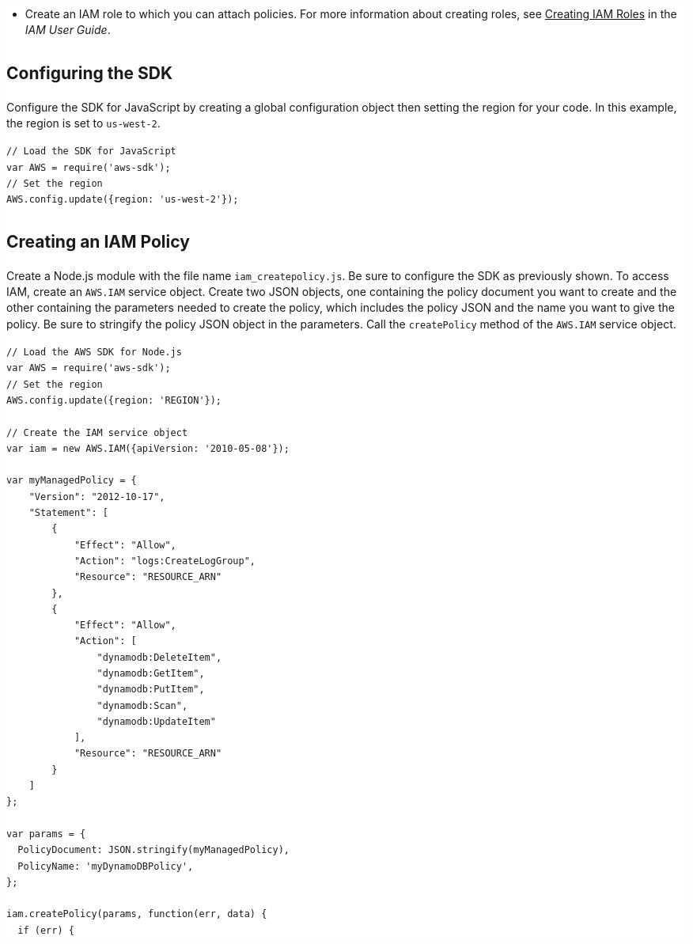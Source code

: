 + Create an IAM role to which you can attach policies\. For more information about creating roles, see [Creating IAM Roles](http://docs.aws.amazon.com/IAM/latest/UserGuide/id_roles_create.html) in the *IAM User Guide*\.

## Configuring the SDK<a name="iam-examples-policies-configure-sdk"></a>

Configure the SDK for JavaScript by creating a global configuration object then setting the region for your code\. In this example, the region is set to `us-west-2`\.

```
// Load the SDK for JavaScript
var AWS = require('aws-sdk');
// Set the region 
AWS.config.update({region: 'us-west-2'});
```

## Creating an IAM Policy<a name="iam-examples-policies-creating"></a>

Create a Node\.js module with the file name `iam_createpolicy.js`\. Be sure to configure the SDK as previously shown\. To access IAM, create an `AWS.IAM` service object\. Create two JSON objects, one containing the policy document you want to create and the other containing the parameters needed to create the policy, which includes the policy JSON and the name you want to give the policy\. Be sure to stringify the policy JSON object in the parameters\. Call the `createPolicy` method of the `AWS.IAM` service object\.

```
// Load the AWS SDK for Node.js
var AWS = require('aws-sdk');
// Set the region 
AWS.config.update({region: 'REGION'});

// Create the IAM service object
var iam = new AWS.IAM({apiVersion: '2010-05-08'});

var myManagedPolicy = {
    "Version": "2012-10-17",
    "Statement": [
        {
            "Effect": "Allow",
            "Action": "logs:CreateLogGroup",
            "Resource": "RESOURCE_ARN"
        },
        {
            "Effect": "Allow",
            "Action": [
                "dynamodb:DeleteItem",
                "dynamodb:GetItem",
                "dynamodb:PutItem",
                "dynamodb:Scan",
                "dynamodb:UpdateItem"
            ],
            "Resource": "RESOURCE_ARN"
        }
    ]
};

var params = {
  PolicyDocument: JSON.stringify(myManagedPolicy),
  PolicyName: 'myDynamoDBPolicy',
};

iam.createPolicy(params, function(err, data) {
  if (err) {
```
